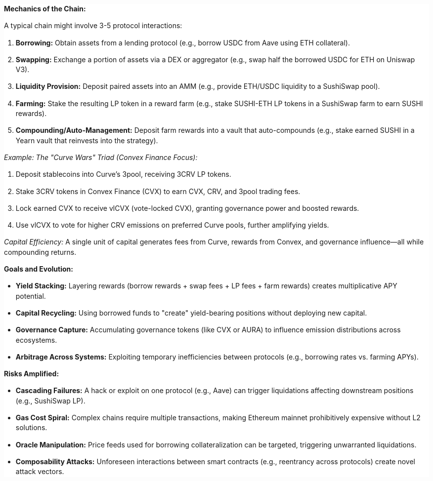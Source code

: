 **Mechanics of the Chain:**

A typical chain might involve 3-5 protocol interactions:

1.  **Borrowing:** Obtain assets from a lending protocol (e.g., borrow USDC from Aave using ETH collateral).

2.  **Swapping:** Exchange a portion of assets via a DEX or aggregator (e.g., swap half the borrowed USDC for ETH on Uniswap V3).

3.  **Liquidity Provision:** Deposit paired assets into an AMM (e.g., provide ETH/USDC liquidity to a SushiSwap pool).

4.  **Farming:** Stake the resulting LP token in a reward farm (e.g., stake SUSHI-ETH LP tokens in a SushiSwap farm to earn SUSHI rewards).

5.  **Compounding/Auto-Management:** Deposit farm rewards into a vault that auto-compounds (e.g., stake earned SUSHI in a Yearn vault that reinvests into the strategy).

*Example: The "Curve Wars" Triad (Convex Finance Focus):*

1.  Deposit stablecoins into Curve’s 3pool, receiving 3CRV LP tokens.

2.  Stake 3CRV tokens in Convex Finance (CVX) to earn CVX, CRV, and 3pool trading fees.

3.  Lock earned CVX to receive vlCVX (vote-locked CVX), granting governance power and boosted rewards.

4.  Use vlCVX to vote for higher CRV emissions on preferred Curve pools, further amplifying yields.  

*Capital Efficiency:* A single unit of capital generates fees from Curve, rewards from Convex, and governance influence—all while compounding returns.

**Goals and Evolution:**

-	**Yield Stacking:** Layering rewards (borrow rewards + swap fees + LP fees + farm rewards) creates multiplicative APY potential.

-	**Capital Recycling:** Using borrowed funds to "create" yield-bearing positions without deploying new capital.

-	**Governance Capture:** Accumulating governance tokens (like CVX or AURA) to influence emission distributions across ecosystems.

-	**Arbitrage Across Systems:** Exploiting temporary inefficiencies between protocols (e.g., borrowing rates vs. farming APYs).

**Risks Amplified:**

-	**Cascading Failures:** A hack or exploit on one protocol (e.g., Aave) can trigger liquidations affecting downstream positions (e.g., SushiSwap LP).

-	**Gas Cost Spiral:** Complex chains require multiple transactions, making Ethereum mainnet prohibitively expensive without L2 solutions.

-	**Oracle Manipulation:** Price feeds used for borrowing collateralization can be targeted, triggering unwarranted liquidations.

-	**Composability Attacks:** Unforeseen interactions between smart contracts (e.g., reentrancy across protocols) create novel attack vectors.
